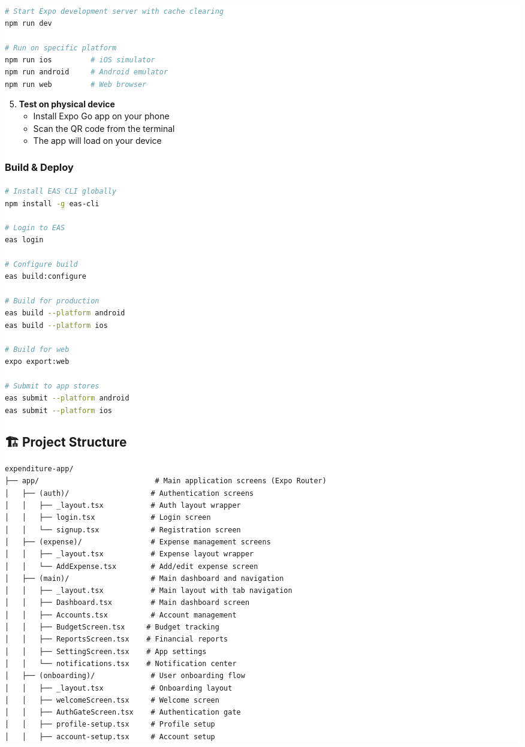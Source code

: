    ```bash
   # Start Expo development server with cache clearing
   npm run dev

   # Run on specific platform
   npm run ios         # iOS simulator
   npm run android     # Android emulator
   npm run web         # Web browser
   ```

5. **Test on physical device**
   - Install Expo Go app on your phone
   - Scan the QR code from the terminal
   - The app will load on your device

### Build & Deploy

```bash
# Install EAS CLI globally
npm install -g eas-cli

# Login to EAS
eas login

# Configure build
eas build:configure

# Build for production
eas build --platform android
eas build --platform ios

# Build for web
expo export:web

# Submit to app stores
eas submit --platform android
eas submit --platform ios
```

## 🏗️ Project Structure

```
expenditure-app/
├── app/                           # Main application screens (Expo Router)
│   ├── (auth)/                   # Authentication screens
│   │   ├── _layout.tsx           # Auth layout wrapper
│   │   ├── login.tsx             # Login screen
│   │   └── signup.tsx            # Registration screen
│   ├── (expense)/                # Expense management screens
│   │   ├── _layout.tsx           # Expense layout wrapper
│   │   └── AddExpense.tsx        # Add/edit expense screen
│   ├── (main)/                   # Main dashboard and navigation
│   │   ├── _layout.tsx           # Main layout with tab navigation
│   │   ├── Dashboard.tsx         # Main dashboard screen
│   │   ├── Accounts.tsx          # Account management
│   │   ├── BudgetScreen.tsx     # Budget tracking
│   │   ├── ReportsScreen.tsx    # Financial reports
│   │   ├── SettingScreen.tsx    # App settings
│   │   └── notifications.tsx    # Notification center
│   ├── (onboarding)/             # User onboarding flow
│   │   ├── _layout.tsx           # Onboarding layout
│   │   ├── welcomeScreen.tsx     # Welcome screen
│   │   ├── AuthGateScreen.tsx    # Authentication gate
│   │   ├── profile-setup.tsx     # Profile setup
│   │   ├── account-setup.tsx     # Account setup
```